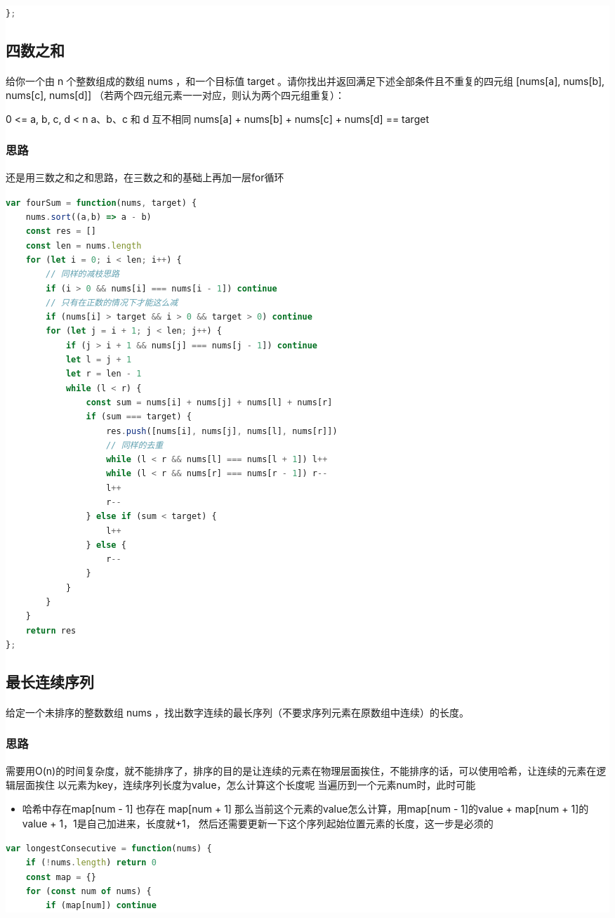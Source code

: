 ```js
};
```
## 四数之和
给你一个由 n 个整数组成的数组 nums ，和一个目标值 target 。请你找出并返回满足下述全部条件且不重复的四元组 [nums[a], nums[b], nums[c], nums[d]] （若两个四元组元素一一对应，则认为两个四元组重复）：

0 <= a, b, c, d < n
a、b、c 和 d 互不相同
nums[a] + nums[b] + nums[c] + nums[d] == target
### 思路
还是用三数之和之和思路，在三数之和的基础上再加一层for循环
```js
var fourSum = function(nums, target) {
    nums.sort((a,b) => a - b)
    const res = []
    const len = nums.length
    for (let i = 0; i < len; i++) {
        // 同样的减枝思路
        if (i > 0 && nums[i] === nums[i - 1]) continue
        // 只有在正数的情况下才能这么减
        if (nums[i] > target && i > 0 && target > 0) continue
        for (let j = i + 1; j < len; j++) {  
            if (j > i + 1 && nums[j] === nums[j - 1]) continue
            let l = j + 1
            let r = len - 1
            while (l < r) {
                const sum = nums[i] + nums[j] + nums[l] + nums[r]
                if (sum === target) {
                    res.push([nums[i], nums[j], nums[l], nums[r]])
                    // 同样的去重
                    while (l < r && nums[l] === nums[l + 1]) l++
                    while (l < r && nums[r] === nums[r - 1]) r--
                    l++
                    r--
                } else if (sum < target) {
                    l++
                } else {
                    r--
                }
            }
        }
    }
    return res
};
```
## 最长连续序列
给定一个未排序的整数数组 nums ，找出数字连续的最长序列（不要求序列元素在原数组中连续）的长度。
### 思路
需要用O(n)的时间复杂度，就不能排序了，排序的目的是让连续的元素在物理层面挨住，不能排序的话，可以使用哈希，让连续的元素在逻辑层面挨住
以元素为key，连续序列长度为value，怎么计算这个长度呢
当遍历到一个元素num时，此时可能
- 哈希中存在map[num - 1] 也存在 map[num + 1]
那么当前这个元素的value怎么计算，用map[num - 1]的value + map[num + 1]的value + 1，1是自己加进来，长度就+1，
然后还需要更新一下这个序列起始位置元素的长度，这一步是必须的
```js
var longestConsecutive = function(nums) {
    if (!nums.length) return 0
    const map = {}
    for (const num of nums) {
        if (map[num]) continue
```